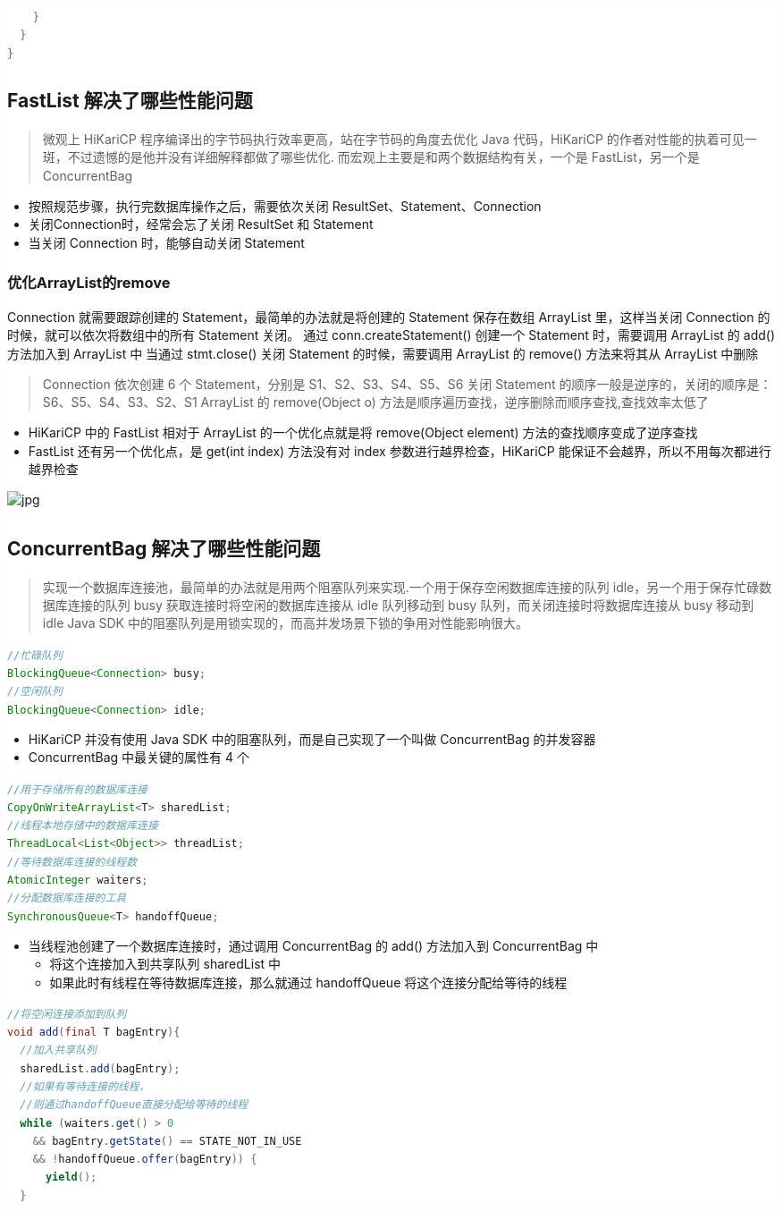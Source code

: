 ```java
    }
  }
}
```
## FastList 解决了哪些性能问题
> 微观上 HiKariCP 程序编译出的字节码执行效率更高，站在字节码的角度去优化 Java 代码，HiKariCP 的作者对性能的执着可见一斑，不过遗憾的是他并没有详细解释都做了哪些优化.
> 而宏观上主要是和两个数据结构有关，一个是 FastList，另一个是 ConcurrentBag

- 按照规范步骤，执行完数据库操作之后，需要依次关闭 ResultSet、Statement、Connection
- 关闭Connection时，经常会忘了关闭 ResultSet 和 Statement
- 当关闭 Connection 时，能够自动关闭 Statement

### 优化ArrayList的remove
Connection 就需要跟踪创建的 Statement，最简单的办法就是将创建的 Statement 保存在数组 ArrayList 里，这样当关闭 Connection 的时候，就可以依次将数组中的所有 Statement 关闭。
通过 conn.createStatement() 创建一个 Statement 时，需要调用 ArrayList 的 add() 方法加入到 ArrayList 中
当通过 stmt.close() 关闭 Statement 的时候，需要调用 ArrayList 的 remove() 方法来将其从 ArrayList 中删除
> Connection 依次创建 6 个 Statement，分别是 S1、S2、S3、S4、S5、S6
> 关闭 Statement 的顺序一般是逆序的，关闭的顺序是：S6、S5、S4、S3、S2、S1
> ArrayList 的 remove(Object o) 方法是顺序遍历查找，逆序删除而顺序查找,查找效率太低了
- HiKariCP 中的 FastList 相对于 ArrayList 的一个优化点就是将 remove(Object element) 方法的查找顺序变成了逆序查找
- FastList 还有另一个优化点，是 get(int index) 方法没有对 index 参数进行越界检查，HiKariCP 能保证不会越界，所以不用每次都进行越界检查

<img width="800" src="https://boonlean15.github.io/cheneyBlog/images/javaconcurrent/part4/42.jpg" alt="jpg">

## ConcurrentBag 解决了哪些性能问题
> 实现一个数据库连接池，最简单的办法就是用两个阻塞队列来实现.一个用于保存空闲数据库连接的队列 idle，另一个用于保存忙碌数据库连接的队列 busy
> 获取连接时将空闲的数据库连接从 idle 队列移动到 busy 队列，而关闭连接时将数据库连接从 busy 移动到 idle
> Java SDK 中的阻塞队列是用锁实现的，而高并发场景下锁的争用对性能影响很大。
```java
//忙碌队列
BlockingQueue<Connection> busy;
//空闲队列
BlockingQueue<Connection> idle;
```
- HiKariCP 并没有使用 Java SDK 中的阻塞队列，而是自己实现了一个叫做 ConcurrentBag 的并发容器
- ConcurrentBag 中最关键的属性有 4 个
```java
//用于存储所有的数据库连接
CopyOnWriteArrayList<T> sharedList;
//线程本地存储中的数据库连接
ThreadLocal<List<Object>> threadList;
//等待数据库连接的线程数
AtomicInteger waiters;
//分配数据库连接的工具
SynchronousQueue<T> handoffQueue;
```
- 当线程池创建了一个数据库连接时，通过调用 ConcurrentBag 的 add() 方法加入到 ConcurrentBag 中
  - 将这个连接加入到共享队列 sharedList 中
  - 如果此时有线程在等待数据库连接，那么就通过 handoffQueue 将这个连接分配给等待的线程
```java
//将空闲连接添加到队列
void add(final T bagEntry){
  //加入共享队列
  sharedList.add(bagEntry);
  //如果有等待连接的线程，
  //则通过handoffQueue直接分配给等待的线程
  while (waiters.get() > 0 
    && bagEntry.getState() == STATE_NOT_IN_USE 
    && !handoffQueue.offer(bagEntry)) {
      yield();
  }
```